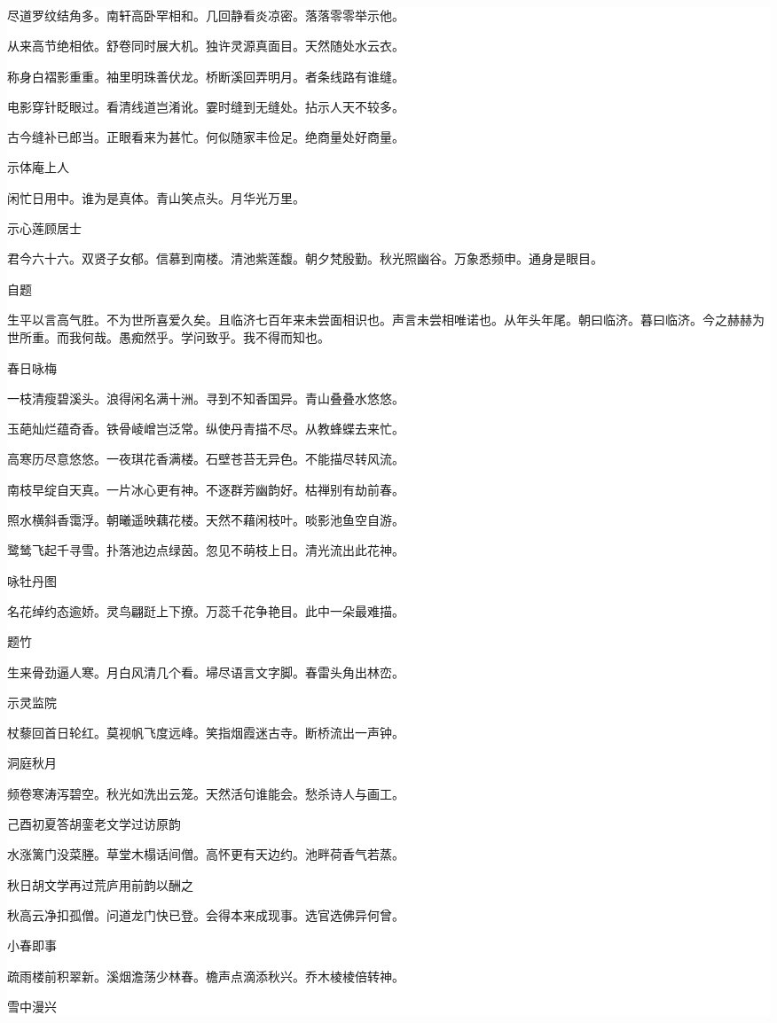 尽道罗纹结角多。南轩高卧罕相和。几回静看炎凉密。落落零零举示他。  

从来高节绝相依。舒卷同时展大机。独许灵源真面目。天然随处水云衣。  

称身白褶影重重。袖里明珠善伏龙。桥断溪回弄明月。者条线路有谁缝。  

电影穿针眨眼过。看清线道岂淆讹。霎时缝到无缝处。拈示人天不较多。  

古今缝补已郎当。正眼看来为甚忙。何似随家丰俭足。绝商量处好商量。  

示体庵上人  

闲忙日用中。谁为是真体。青山笑点头。月华光万里。  

示心莲顾居士  

君今六十六。双贤子女郁。信慕到南楼。清池紫莲馥。朝夕梵殷勤。秋光照幽谷。万象悉频申。通身是眼目。  

自题  

生平以言高气胜。不为世所喜爱久矣。且临济七百年来未尝面相识也。声言未尝相唯诺也。从年头年尾。朝曰临济。暮曰临济。今之赫赫为世所重。而我何哉。愚痴然乎。学问致乎。我不得而知也。  

春日咏梅  

一枝清瘦碧溪头。浪得闲名满十洲。寻到不知香国异。青山叠叠水悠悠。  

玉葩灿烂蕴奇香。铁骨崚嶒岂泛常。纵使丹青描不尽。从教蜂蝶去来忙。  

高寒历尽意悠悠。一夜琪花香满楼。石壁苍苔无异色。不能描尽转风流。  

南枝早绽自天真。一片冰心更有神。不逐群芳幽韵好。枯禅别有劫前春。  

照水横斜香霭浮。朝曦遥映藕花楼。天然不藉闲枝叶。啖影池鱼空自游。  

鹭鸶飞起千寻雪。扑落池边点绿茵。忽见不萌枝上日。清光流出此花神。  

咏牡丹图  

名花绰约态逾娇。灵鸟翩跹上下撩。万蕊千花争艳目。此中一朵最难描。  

题竹  

生来骨劲逼人寒。月白风清几个看。埽尽语言文字脚。春雷头角出林峦。  

示灵监院  

杖藜回首日轮红。莫视帆飞度远峰。笑指烟霞迷古寺。断桥流出一声钟。  

洞庭秋月  

频卷寒涛泻碧空。秋光如洗出云笼。天然活句谁能会。愁杀诗人与画工。  

己酉初夏答胡銮老文学过访原韵  

水涨篱门没菜塍。草堂木榻话间僧。高怀更有天边约。池畔荷香气若蒸。  

秋日胡文学再过荒庐用前韵以酬之  

秋高云净扣孤僧。问道龙门快已登。会得本来成现事。选官选佛异何曾。  

小春即事  

疏雨楼前积翠新。溪烟澹荡少林春。檐声点滴添秋兴。乔木棱棱倍转神。  

雪中漫兴  
